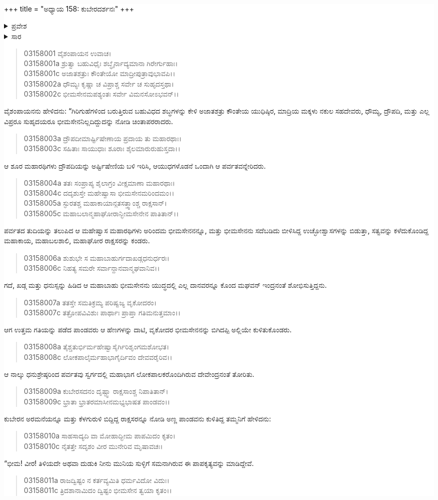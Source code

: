 +++
title = "ಅಧ್ಯಾಯ 158: ಕುಬೇರದರ್ಶನಃ"
+++

<details><summary>ಪ್ರವೇಶ</summary></details>


<details><summary>ಸಾರ</summary></details>


> 03158001 ವೈಶಂಪಾಯನ ಉವಾಚ।  
03158001a ಶ್ರುತ್ವಾ ಬಹುವಿಧೈಃ ಶಬ್ಧೈರ್ನಾದ್ಯಮಾನಾ ಗಿರೇರ್ಗುಹಾಃ।   
03158001c ಅಜಾತಶತ್ರುಃ ಕೌಂತೇಯೋ ಮಾದ್ರೀಪುತ್ರಾವುಭಾವಪಿ।।  
03158002a ಧೌಮ್ಯಃ ಕೃಷ್ಣಾ ಚ ವಿಪ್ರಾಶ್ಚ ಸರ್ವೇ ಚ ಸುಹೃದಸ್ತಥಾ।  
03158002c ಭೀಮಸೇನಮಪಶ್ಯಂತಃ ಸರ್ವೇ ವಿಮನಸೋಽಭವನ್।।

ವೈಶಂಪಾಯನನು ಹೇಳಿದನು: “ಗಿರಿಗುಹೆಗಳಿಂದ ಬರುತ್ತಿರುವ ಬಹುವಿಧದ ಶಬ್ಧಗಳನ್ನು ಕೇಳಿ ಅಜಾತಶತ್ರು ಕೌಂತೇಯ ಯುಧಿಷ್ಠಿರ, ಮಾದ್ರಿಯ ಮಕ್ಕಳು ನಕುಲ ಸಹದೇವರು, ಧೌಮ್ಯ, ದ್ರೌಪದಿ, ಮತ್ತು ಎಲ್ಲ ವಿಪ್ರರೂ ಸುಹೃದಯರೂ ಭೀಮಸೇನನಿಲ್ಲದಿದ್ದುದನ್ನು ನೋಡಿ ಚಿಂತಾಪರರಾದರು.

> 03158003a ದ್ರೌಪದೀಮಾರ್ಷ್ಟಿಷೇಣಾಯ ಪ್ರದಾಯ ತು ಮಹಾರಥಾಃ।  
03158003c ಸಹಿತಾಃ ಸಾಯುಧಾಃ ಶೂರಾಃ ಶೈಲಮಾರುರುಹುಸ್ತದಾ।।

ಆ ಶೂರ ಮಹಾರಥಿಗಳು ದ್ರೌಪದಿಯನ್ನು ಅರ್ಷ್ಟಿಷೇಣಿಯ ಬಳಿ ಇರಿಸಿ, ಆಯುಧಗಳೊಡನೆ ಒಂದಾಗಿ ಆ ಪರ್ವತವನ್ನೇರಿದರು.

> 03158004a ತತಃ ಸಂಪ್ರಾಪ್ಯ ಶೈಲಾಗ್ರಂ ವೀಕ್ಷಮಾಣಾ ಮಹಾರಥಾಃ।   
03158004c ದದೃಶುಸ್ತೇ ಮಹೇಷ್ವಾಸಾ ಭೀಮಸೇನಮರಿಂದಮಂ।।  
03158005a ಸ್ಫುರತಶ್ಚ ಮಹಾಕಾಯಾನ್ಗತಸತ್ತ್ವಾಂಶ್ಚ ರಾಕ್ಷಸಾನ್।  
03158005c ಮಹಾಬಲಾನ್ಮಹಾಘೋರಾನ್ಭೀಮಸೇನೇನ ಪಾತಿತಾನ್।।

ಪರ್ವತದ ತುದಿಯನ್ನು ತಲುಪಿದ ಆ ಮಹೇಷ್ವಾಸ ಮಹಾರಥಿಗಳು ಅರಿಂದಮ ಭೀಮಸೇನನನ್ನೂ, ಮತ್ತು ಭೀಮಸೇನನು ಸದೆಬಡಿದು ಬೀಳಿಸಿದ್ದ ಉಚ್ಛೋಶ್ವಾಸಗಳನ್ನು ಬಿಡುತ್ತಾ, ಸತ್ವವನ್ನು ಕಳೆದುಕೊಂಡಿದ್ದ ಮಹಾಕಾಯ, ಮಹಾಬಲಶಾಲಿ, ಮಹಾಘೋರ ರಾಕ್ಷಸರನ್ನು ಕಂಡರು.

> 03158006a ಶುಶುಭೇ ಸ ಮಹಾಬಾಹುರ್ಗದಾಖಡ್ಗಧನುರ್ಧರಃ।  
03158006c ನಿಹತ್ಯ ಸಮರೇ ಸರ್ವಾನ್ದಾನವಾನ್ಮಘವಾನಿವ।।

ಗದೆ, ಖಡ್ಗ ಮತ್ತು ಧನುಸ್ಸನ್ನು ಹಿಡಿದ ಆ ಮಹಾಬಾಹು ಭೀಮಸೇನನು ಯುದ್ಧದಲ್ಲಿ ಎಲ್ಲ ದಾನವರನ್ನೂ ಕೊಂದ ಮಘವನ್ ಇಂದ್ರನಂತೆ ಶೋಭಿಸುತ್ತಿದ್ದನು.

> 03158007a ತತಸ್ತೇ ಸಮತಿಕ್ರಮ್ಯ ಪರಿಷ್ವಜ್ಯ ವೃಕೋದರಂ।   
03158007c ತತ್ರೋಪವಿವಿಶುಃ ಪಾರ್ಥಾಃ ಪ್ರಾಪ್ತಾ ಗತಿಮನುತ್ತಮಾಂ।।

ಆಗ ಉತ್ತಮ ಗತಿಯನ್ನು ಪಡೆದ ಪಾಂಡವರು ಆ ಹೆಣಗಳನ್ನು ದಾಟಿ, ವೃಕೋದರ ಭೀಮಸೇನನನ್ನು ಬಿಗಿದಪ್ಪಿ ಅಲ್ಲಿಯೇ ಕುಳಿತುಕೊಂಡರು.

> 03158008a ತೈಶ್ಚತುರ್ಭಿರ್ಮಹೇಷ್ವಾಸೈರ್ಗಿರಿಶೃಂಗಮಶೋಭತ।   
03158008c ಲೋಕಪಾಲೈರ್ಮಹಾಭಾಗೈರ್ದಿವಂ ದೇವವರೈರಿವ।।

ಆ ನಾಲ್ಕು ಧನುಶ್ರೇಷ್ಠರಿಂದ ಪರ್ವತವು ಸ್ವರ್ಗದಲ್ಲಿ ಮಹಾಭಾಗ ಲೋಕಪಾಲಕರೊಂದಿಗಿರುವ ದೇವೇಂದ್ರನಂತೆ ತೋರಿತು.

> 03158009a ಕುಬೇರಸದನಂ ದೃಷ್ಟ್ವಾ ರಾಕ್ಷಸಾಂಶ್ಚ ನಿಪಾತಿತಾನ್।  
03158009c ಭ್ರಾತಾ ಭ್ರಾತರಮಾಸೀನಮಭ್ಯಭಾಷತ ಪಾಂಡವಂ।।

ಕುಬೇರನ ಅರಮನೆಯನ್ನೂ ಮತ್ತು ಕೆಳಗುರುಳಿ ಬಿದ್ದಿದ್ದ ರಾಕ್ಷಸರನ್ನೂ ನೋಡಿ ಅಣ್ಣ ಪಾಂಡವನು ಕುಳಿತಿದ್ದ ತಮ್ಮನಿಗೆ ಹೇಳಿದನು:

> 03158010a ಸಾಹಸಾದ್ಯದಿ ವಾ ಮೋಹಾದ್ಭೀಮ ಪಾಪಮಿದಂ ಕೃತಂ।  
03158010c ನೈತತ್ತೇ ಸದೃಶಂ ವೀರ ಮುನೇರಿವ ಮೃಷಾವಚಃ।

“ಭೀಮ! ವೀರ! ತಿಳಿಯದೇ ಅಥವಾ ದುಡುಕಿ ನೀನು ಮುನಿಯ ಸುಳ್ಳಿಗೆ ಸಮನಾಗಿರುವ ಈ ಪಾಪಕೃತ್ಯವನ್ನು ಮಾಡಿದ್ದೇವೆ.

> 03158011a ರಾಜದ್ವಿಷ್ಟಂ ನ ಕರ್ತವ್ಯಮಿತಿ ಧರ್ಮವಿದೋ ವಿದುಃ।  
03158011c ತ್ರಿದಶಾನಾಮಿದಂ ದ್ವಿಷ್ಟಂ ಭೀಮಸೇನ ತ್ವಯಾ ಕೃತಂ।।
